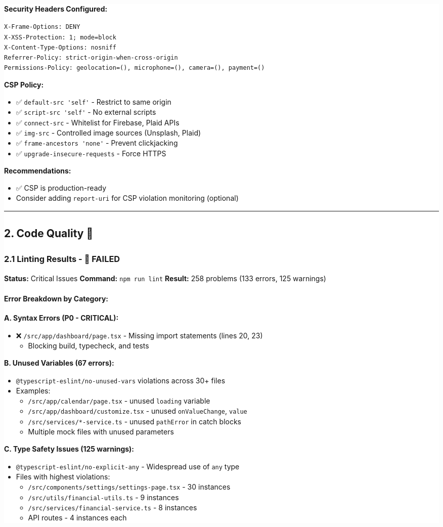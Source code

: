 **Security Headers Configured:**

```
X-Frame-Options: DENY
X-XSS-Protection: 1; mode=block
X-Content-Type-Options: nosniff
Referrer-Policy: strict-origin-when-cross-origin
Permissions-Policy: geolocation=(), microphone=(), camera=(), payment=()
```

**CSP Policy:**

- ✅ `default-src 'self'` - Restrict to same origin
- ✅ `script-src 'self'` - No external scripts
- ✅ `connect-src` - Whitelist for Firebase, Plaid APIs
- ✅ `img-src` - Controlled image sources (Unsplash, Plaid)
- ✅ `frame-ancestors 'none'` - Prevent clickjacking
- ✅ `upgrade-insecure-requests` - Force HTTPS

**Recommendations:**

- ✅ CSP is production-ready
- Consider adding `report-uri` for CSP violation monitoring (optional)

---

## 2. Code Quality 🔴

### 2.1 Linting Results - 🔴 FAILED

**Status:** Critical Issues
**Command:** `npm run lint`
**Result:** 258 problems (133 errors, 125 warnings)

#### Error Breakdown by Category:

**A. Syntax Errors (P0 - CRITICAL):**

- ❌ `/src/app/dashboard/page.tsx` - Missing import statements (lines 20, 23)
  - Blocking build, typecheck, and tests

**B. Unused Variables (67 errors):**

- `@typescript-eslint/no-unused-vars` violations across 30+ files
- Examples:
  - `/src/app/calendar/page.tsx` - unused `loading` variable
  - `/src/app/dashboard/customize.tsx` - unused `onValueChange`, `value`
  - `/src/services/*-service.ts` - unused `pathError` in catch blocks
  - Multiple mock files with unused parameters

**C. Type Safety Issues (125 warnings):**

- `@typescript-eslint/no-explicit-any` - Widespread use of `any` type
- Files with highest violations:
  - `/src/components/settings/settings-page.tsx` - 30 instances
  - `/src/utils/financial-utils.ts` - 9 instances
  - `/src/services/financial-service.ts` - 8 instances
  - API routes - 4 instances each
